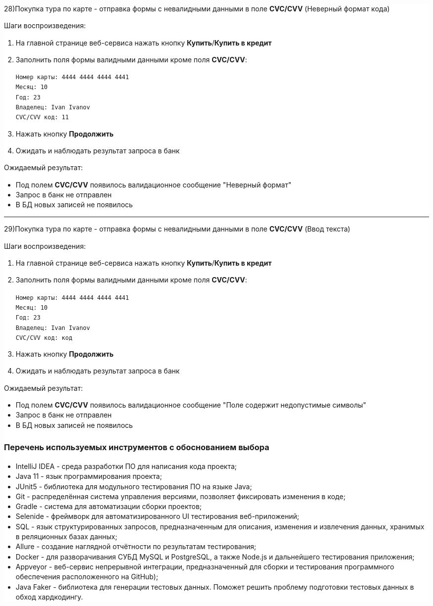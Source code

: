 
28)Покупка тура по карте - отправка формы с невалидными данными в поле **CVC/CVV** (Неверный формат кода)

Шаги воспроизведения:
1) На главной странице веб-сервиса нажать кнопку **Купить**/**Купить в кредит**
2) Заполнить поля формы валидными данными кроме поля **CVC/CVV**:

   ```
   Номер карты: 4444 4444 4444 4441
   Месяц: 10
   Год: 23
   Владелец: Ivan Ivanov
   CVC/CVV код: 11

3) Нажать кнопку **Продолжить**
4) Ожидать и наблюдать результат запроса в банк

Ожидаемый результат:
- Под полем **CVC/CVV** появилось валидационное сообщение "Неверный формат"
- Запрос в банк не отправлен
- В БД новых записей не появилось

---

29)Покупка тура по карте - отправка формы с невалидными данными в поле **CVC/CVV** (Ввод текста)

Шаги воспроизведения:
1) На главной странице веб-сервиса нажать кнопку **Купить**/**Купить в кредит**
2) Заполнить поля формы валидными данными кроме поля **CVC/CVV**:

   ```
   Номер карты: 4444 4444 4444 4441
   Месяц: 10
   Год: 23
   Владелец: Ivan Ivanov
   CVC/CVV код: код

3) Нажать кнопку **Продолжить**
4) Ожидать и наблюдать результат запроса в банк

Ожидаемый результат:
- Под полем **CVC/CVV** появилось валидационное сообщение "Поле содержит недопустимые символы"
- Запрос в банк не отправлен
- В БД новых записей не появилось


### Перечень используемых инструментов с обоснованием выбора

- IntelliJ IDEA - среда разработки ПО для написания кода проекта;
- Java 11 - язык программирования проекта;
- JUnit5 - библиотека для модульного тестирования ПО на языке Java;
- Git - распределённая система управления версиями, позволяет фиксировать изменения в коде;
- Gradle - система для автоматизации сборки проектов;
- Selenide - фреймворк для автоматизированного UI тестирования веб-приложений;
- SQL - язык структурированных запросов, предназначенным для описания, изменения и извлечения данных, хранимых в реляционных базах данных;
- Allure - создание наглядной отчётности по результатам тестирования;
- Docker - для разворачивания СУБД MySQL и PostgreSQL, а также Node.js и дальнейшего тестирования приложения;
- Appveyor - веб-сервис непрерывной интеграции, предназначенный для сборки и тестирования программного обеспечения расположенного на GitHub);
- Java Faker - библиотека для генерации тестовых данных. Поможет решить проблему подготовки тестовых данных в обход хардкодингу.
